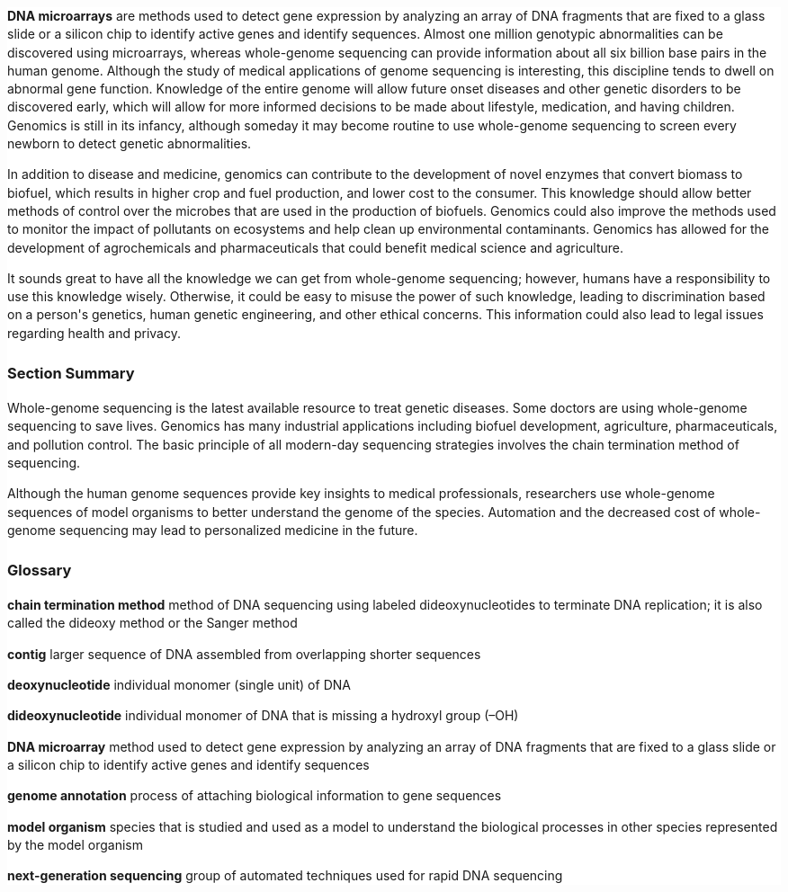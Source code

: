 **DNA microarrays** are methods used to detect gene expression by analyzing an array of DNA fragments that are fixed to a glass slide or a silicon chip to identify active genes and identify sequences. Almost one million genotypic abnormalities can be discovered using microarrays, whereas whole-genome sequencing can provide information about all six billion base pairs in the human genome. Although the study of medical applications of genome sequencing is interesting, this discipline tends to dwell on abnormal gene function. Knowledge of the entire genome will allow future onset diseases and other genetic disorders to be discovered early, which will allow for more informed decisions to be made about lifestyle, medication, and having children. Genomics is still in its infancy, although someday it may become routine to use whole-genome sequencing to screen every newborn to detect genetic abnormalities.

In addition to disease and medicine, genomics can contribute to the development of novel enzymes that convert biomass to biofuel, which results in higher crop and fuel production, and lower cost to the consumer. This knowledge should allow better methods of control over the microbes that are used in the production of biofuels. Genomics could also improve the methods used to monitor the impact of pollutants on ecosystems and help clean up environmental contaminants. Genomics has allowed for the development of agrochemicals and pharmaceuticals that could benefit medical science and agriculture.

It sounds great to have all the knowledge we can get from whole-genome sequencing; however, humans have a responsibility to use this knowledge wisely. Otherwise, it could be easy to misuse the power of such knowledge, leading to discrimination based on a person's genetics, human genetic engineering, and other ethical concerns. This information could also lead to legal issues regarding health and privacy.

### Section Summary

Whole-genome sequencing is the latest available resource to treat genetic diseases. Some doctors are using whole-genome sequencing to save lives. Genomics has many industrial applications including biofuel development, agriculture, pharmaceuticals, and pollution control. The basic principle of all modern-day sequencing strategies involves the chain termination method of sequencing.

Although the human genome sequences provide key insights to medical professionals, researchers use whole-genome sequences of model organisms to better understand the genome of the species. Automation and the decreased cost of whole-genome sequencing may lead to personalized medicine in the future.

### Glossary

**chain termination method** method of DNA sequencing using labeled dideoxynucleotides to terminate DNA replication; it is also called the dideoxy method or the Sanger method

**contig** larger sequence of DNA assembled from overlapping shorter sequences

**deoxynucleotide** individual monomer (single unit) of DNA

**dideoxynucleotide** individual monomer of DNA that is missing a hydroxyl group (–OH)

**DNA microarray** method used to detect gene expression by analyzing an array of DNA fragments that are fixed to a glass slide or a silicon chip to identify active genes and identify sequences

**genome annotation** process of attaching biological information to gene sequences

**model organism** species that is studied and used as a model to understand the biological processes in other species represented by the model organism

**next-generation sequencing** group of automated techniques used for rapid DNA sequencing
